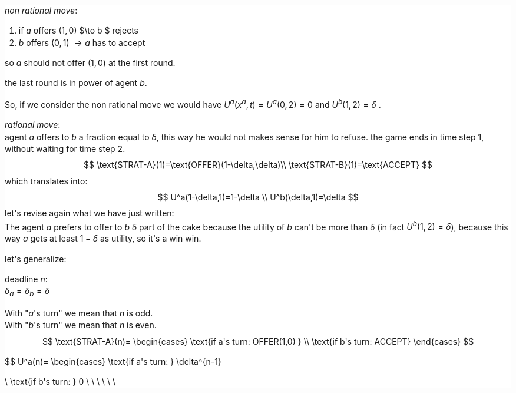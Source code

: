 *non rational move*:

1. if $a$ offers $(1,0)$ $\to b $ rejects 
2. $b$ offers $(0,1)$ $\to a$ has to accept

so $a$ should not offer $(1,0)$ at the first round.

the last round is in power of agent $b$. 

So, if we consider the non rational move we would have $U^a(x^a,t)=U^a(0,2)=0$ and $U^b(1,2)=\delta$ . 

*rational move*:    
agent $a$ offers to $b$ a fraction equal to $\delta$, this way he would not makes sense for him to refuse. the game ends in time step $1$, without waiting for time step $2$.
$$
\text{STRAT-A}(1)=\text{OFFER}(1-\delta,\delta)\\
\text{STRAT-B}(1)=\text{ACCEPT}
$$
  which translates into:
$$
U^a(1-\delta,1)=1-\delta
\\
U^b(\delta,1)=\delta
$$
let's revise again what we have just written:  
The agent $a$ prefers to offer to $b$ $\delta$ part of the cake because the utility of $b$ can't be more than $\delta$ (in fact $U^b(1,2)=\delta$), because this way $a$ gets at least $1-\delta$ as utility, so it's a win win.

let's generalize:

deadline $n$:   
$\delta_a=\delta_b=\delta$

With "$a$'s turn" we mean that $n$ is odd.  
With "$b$'s turn" we mean that $n$ is even.  
$$
\text{STRAT-A}(n)=
\begin{cases}
\text{if a's turn: OFFER(1,0) }
\\
\text{if b's turn: ACCEPT}
\end{cases}
$$

$$
U^a(n)=
\begin{cases}
\text{if a's turn: }
\delta^{n-1}

\\
\text{if b's turn: }
0 \ \ \ \ \  \ 
